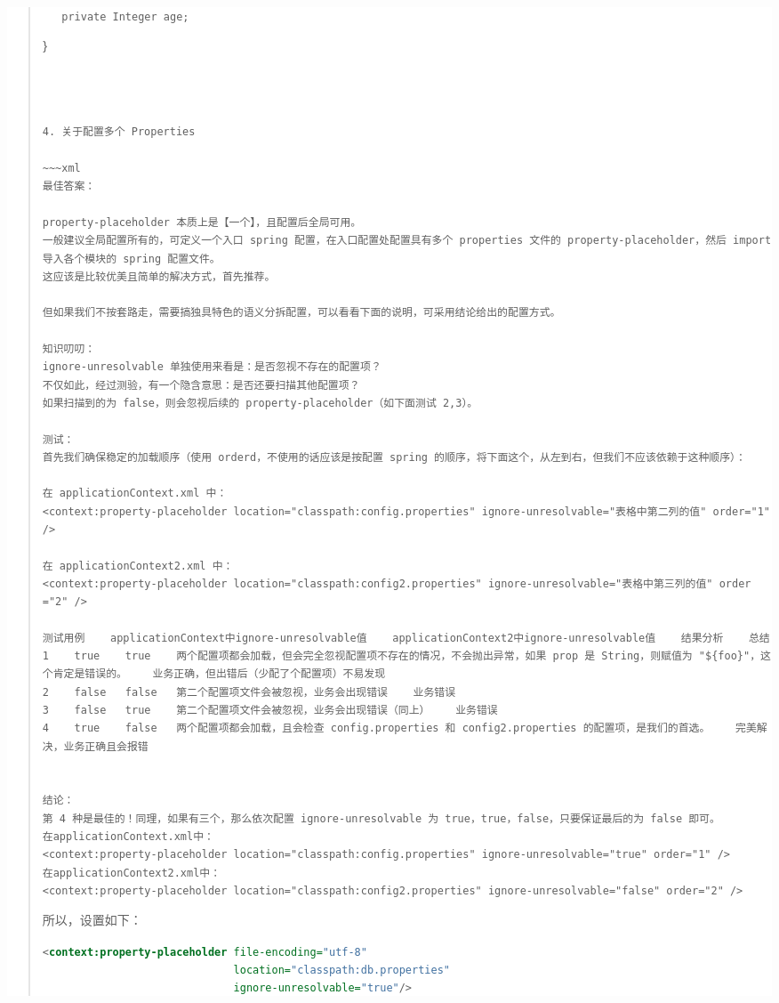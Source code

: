   >        private Integer age;
  >    
  >    }
  >    ~~~
  >
  >    
  >
  > 4. 关于配置多个 Properties
  >
  >    ~~~xml
  >    最佳答案：
  >    
  >    property-placeholder 本质上是【一个】，且配置后全局可用。
  >    一般建议全局配置所有的，可定义一个入口 spring 配置，在入口配置处配置具有多个 properties 文件的 property-placeholder，然后 import 导入各个模块的 spring 配置文件。
  >    这应该是比较优美且简单的解决方式，首先推荐。
  >    
  >    但如果我们不按套路走，需要搞独具特色的语义分拆配置，可以看看下面的说明，可采用结论给出的配置方式。
  >    
  >    知识叨叨：
  >    ignore-unresolvable 单独使用来看是：是否忽视不存在的配置项？
  >    不仅如此，经过测验，有一个隐含意思：是否还要扫描其他配置项？
  >    如果扫描到的为 false，则会忽视后续的 property-placeholder（如下面测试 2,3）。
  >    
  >    测试：
  >    首先我们确保稳定的加载顺序（使用 orderd，不使用的话应该是按配置 spring 的顺序，将下面这个，从左到右，但我们不应该依赖于这种顺序）：
  >    
  >    在 applicationContext.xml 中：
  >    <context:property-placeholder location="classpath:config.properties" ignore-unresolvable="表格中第二列的值" order="1" />
  >    
  >    在 applicationContext2.xml 中：
  >    <context:property-placeholder location="classpath:config2.properties" ignore-unresolvable="表格中第三列的值" order="2" />
  >    
  >    测试用例    applicationContext中ignore-unresolvable值    applicationContext2中ignore-unresolvable值    结果分析    总结
  >    1	true	true	两个配置项都会加载，但会完全忽视配置项不存在的情况，不会抛出异常，如果 prop 是 String，则赋值为 "${foo}"，这个肯定是错误的。    业务正确，但出错后（少配了个配置项）不易发现
  >    2	false	false	第二个配置项文件会被忽视，业务会出现错误    业务错误
  >    3	false	true	第二个配置项文件会被忽视，业务会出现错误（同上）    业务错误
  >    4	true	false	两个配置项都会加载，且会检查 config.properties 和 config2.properties 的配置项，是我们的首选。    完美解决，业务正确且会报错
  >    
  >    
  >    结论：
  >    第 4 种是最佳的！同理，如果有三个，那么依次配置 ignore-unresolvable 为 true，true，false，只要保证最后的为 false 即可。
  >    在applicationContext.xml中：
  >    <context:property-placeholder location="classpath:config.properties" ignore-unresolvable="true" order="1" />
  >    在applicationContext2.xml中：
  >    <context:property-placeholder location="classpath:config2.properties" ignore-unresolvable="false" order="2" />
  >    ~~~
  >
  >    
  >
  >    所以，设置如下：
  >
  >    ~~~xml
  >    <context:property-placeholder file-encoding="utf-8" 
  >                                  location="classpath:db.properties" 
  >                                  ignore-unresolvable="true"/>
  >    